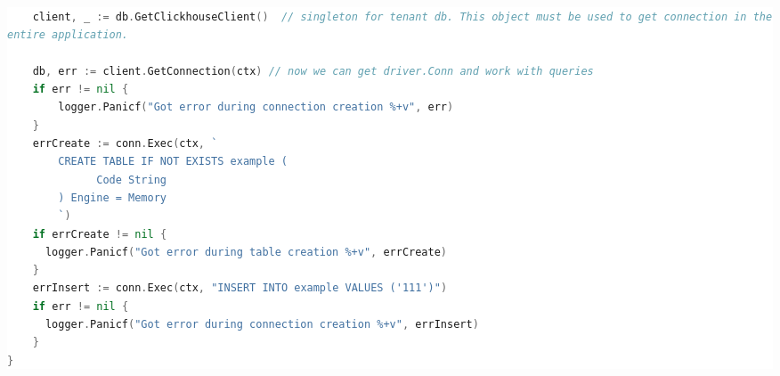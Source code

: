 ```go
    client, _ := db.GetClickhouseClient()  // singleton for tenant db. This object must be used to get connection in the entire application.
	
    db, err := client.GetConnection(ctx) // now we can get driver.Conn and work with queries
    if err != nil {
        logger.Panicf("Got error during connection creation %+v", err)
    }
    errCreate := conn.Exec(ctx, `
		CREATE TABLE IF NOT EXISTS example (
			  Code String
		) Engine = Memory
		`)
	if errCreate != nil {
      logger.Panicf("Got error during table creation %+v", errCreate)
    }
    errInsert := conn.Exec(ctx, "INSERT INTO example VALUES ('111')")
    if err != nil {
      logger.Panicf("Got error during connection creation %+v", errInsert)
    }
}
```
